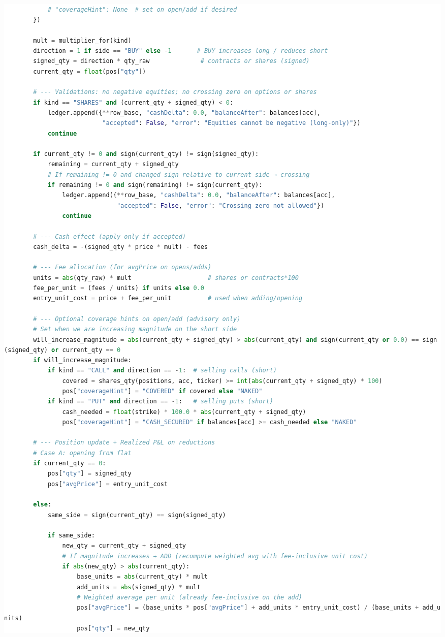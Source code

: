 ```python
            # "coverageHint": None  # set on open/add if desired
        })

        mult = multiplier_for(kind)
        direction = 1 if side == "BUY" else -1       # BUY increases long / reduces short
        signed_qty = direction * qty_raw              # contracts or shares (signed)
        current_qty = float(pos["qty"])

        # --- Validations: no negative equities; no crossing zero on options or shares
        if kind == "SHARES" and (current_qty + signed_qty) < 0:
            ledger.append({**row_base, "cashDelta": 0.0, "balanceAfter": balances[acc],
                           "accepted": False, "error": "Equities cannot be negative (long-only)"})
            continue

        if current_qty != 0 and sign(current_qty) != sign(signed_qty):
            remaining = current_qty + signed_qty
            # If remaining != 0 and changed sign relative to current side → crossing
            if remaining != 0 and sign(remaining) != sign(current_qty):
                ledger.append({**row_base, "cashDelta": 0.0, "balanceAfter": balances[acc],
                               "accepted": False, "error": "Crossing zero not allowed"})
                continue

        # --- Cash effect (apply only if accepted)
        cash_delta = -(signed_qty * price * mult) - fees

        # --- Fee allocation (for avgPrice on opens/adds)
        units = abs(qty_raw) * mult                     # shares or contracts*100
        fee_per_unit = (fees / units) if units else 0.0
        entry_unit_cost = price + fee_per_unit          # used when adding/opening

        # --- Optional coverage hints on open/add (advisory only)
        # Set when we are increasing magnitude on the short side
        will_increase_magnitude = abs(current_qty + signed_qty) > abs(current_qty) and sign(current_qty or 0.0) == sign(signed_qty) or current_qty == 0
        if will_increase_magnitude:
            if kind == "CALL" and direction == -1:  # selling calls (short)
                covered = shares_qty(positions, acc, ticker) >= int(abs(current_qty + signed_qty) * 100)
                pos["coverageHint"] = "COVERED" if covered else "NAKED"
            if kind == "PUT" and direction == -1:   # selling puts (short)
                cash_needed = float(strike) * 100.0 * abs(current_qty + signed_qty)
                pos["coverageHint"] = "CASH_SECURED" if balances[acc] >= cash_needed else "NAKED"

        # --- Position update + Realized P&L on reductions
        # Case A: opening from flat
        if current_qty == 0:
            pos["qty"] = signed_qty
            pos["avgPrice"] = entry_unit_cost

        else:
            same_side = sign(current_qty) == sign(signed_qty)

            if same_side:
                new_qty = current_qty + signed_qty
                # If magnitude increases → ADD (recompute weighted avg with fee-inclusive unit cost)
                if abs(new_qty) > abs(current_qty):
                    base_units = abs(current_qty) * mult
                    add_units = abs(signed_qty) * mult
                    # Weighted average per unit (already fee-inclusive on the add)
                    pos["avgPrice"] = (base_units * pos["avgPrice"] + add_units * entry_unit_cost) / (base_units + add_units)
                    pos["qty"] = new_qty
```